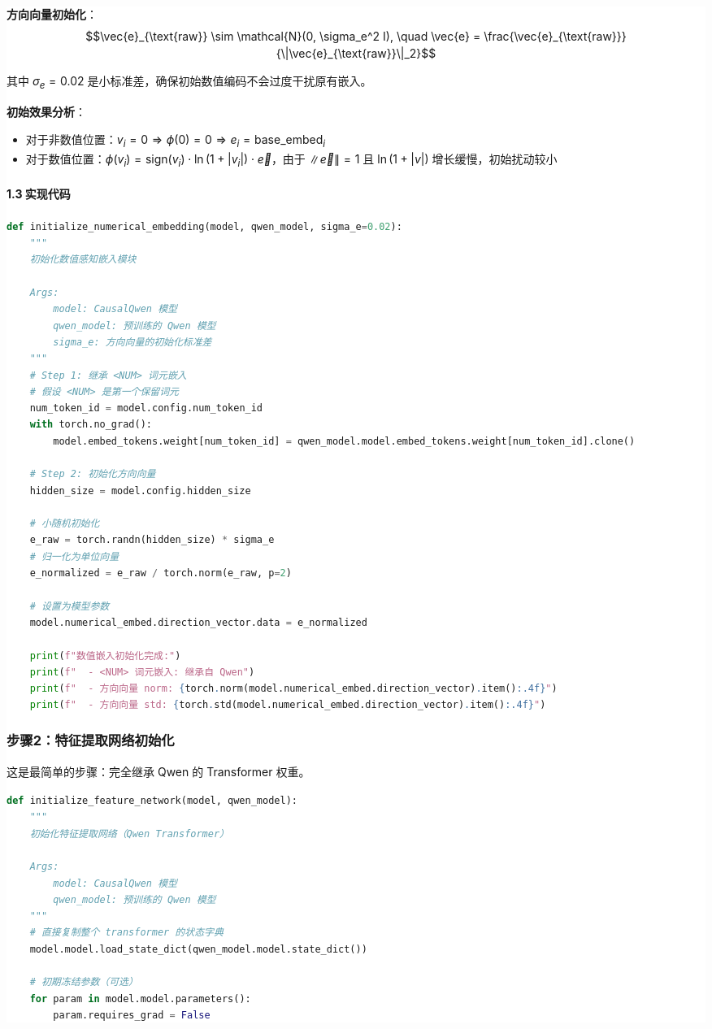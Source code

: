 **方向向量初始化**：
$$\vec{e}_{\text{raw}} \sim \mathcal{N}(0, \sigma_e^2 I), \quad \vec{e} = \frac{\vec{e}_{\text{raw}}}{\|\vec{e}_{\text{raw}}\|_2}$$

其中 $\sigma_e = 0.02$ 是小标准差，确保初始数值编码不会过度干扰原有嵌入。

**初始效果分析**：
- 对于非数值位置：$v_i = 0 \Rightarrow \phi(0) = 0 \Rightarrow e_i = \text{base\_embed}_i$
- 对于数值位置：$\phi(v_i) = \text{sign}(v_i) \cdot \ln(1 + |v_i|) \cdot \vec{e}$，由于 $\|\vec{e}\| = 1$ 且 $\ln(1 + |v|)$ 增长缓慢，初始扰动较小

#### 1.3 实现代码

```python
def initialize_numerical_embedding(model, qwen_model, sigma_e=0.02):
    """
    初始化数值感知嵌入模块
    
    Args:
        model: CausalQwen 模型
        qwen_model: 预训练的 Qwen 模型
        sigma_e: 方向向量的初始化标准差
    """
    # Step 1: 继承 <NUM> 词元嵌入
    # 假设 <NUM> 是第一个保留词元
    num_token_id = model.config.num_token_id
    with torch.no_grad():
        model.embed_tokens.weight[num_token_id] = qwen_model.model.embed_tokens.weight[num_token_id].clone()
    
    # Step 2: 初始化方向向量
    hidden_size = model.config.hidden_size
    
    # 小随机初始化
    e_raw = torch.randn(hidden_size) * sigma_e
    # 归一化为单位向量
    e_normalized = e_raw / torch.norm(e_raw, p=2)
    
    # 设置为模型参数
    model.numerical_embed.direction_vector.data = e_normalized
    
    print(f"数值嵌入初始化完成:")
    print(f"  - <NUM> 词元嵌入: 继承自 Qwen")
    print(f"  - 方向向量 norm: {torch.norm(model.numerical_embed.direction_vector).item():.4f}")
    print(f"  - 方向向量 std: {torch.std(model.numerical_embed.direction_vector).item():.4f}")
```

### 步骤2：特征提取网络初始化

这是最简单的步骤：完全继承 Qwen 的 Transformer 权重。

```python
def initialize_feature_network(model, qwen_model):
    """
    初始化特征提取网络（Qwen Transformer）
    
    Args:
        model: CausalQwen 模型
        qwen_model: 预训练的 Qwen 模型
    """
    # 直接复制整个 transformer 的状态字典
    model.model.load_state_dict(qwen_model.model.state_dict())
    
    # 初期冻结参数（可选）
    for param in model.model.parameters():
        param.requires_grad = False
```